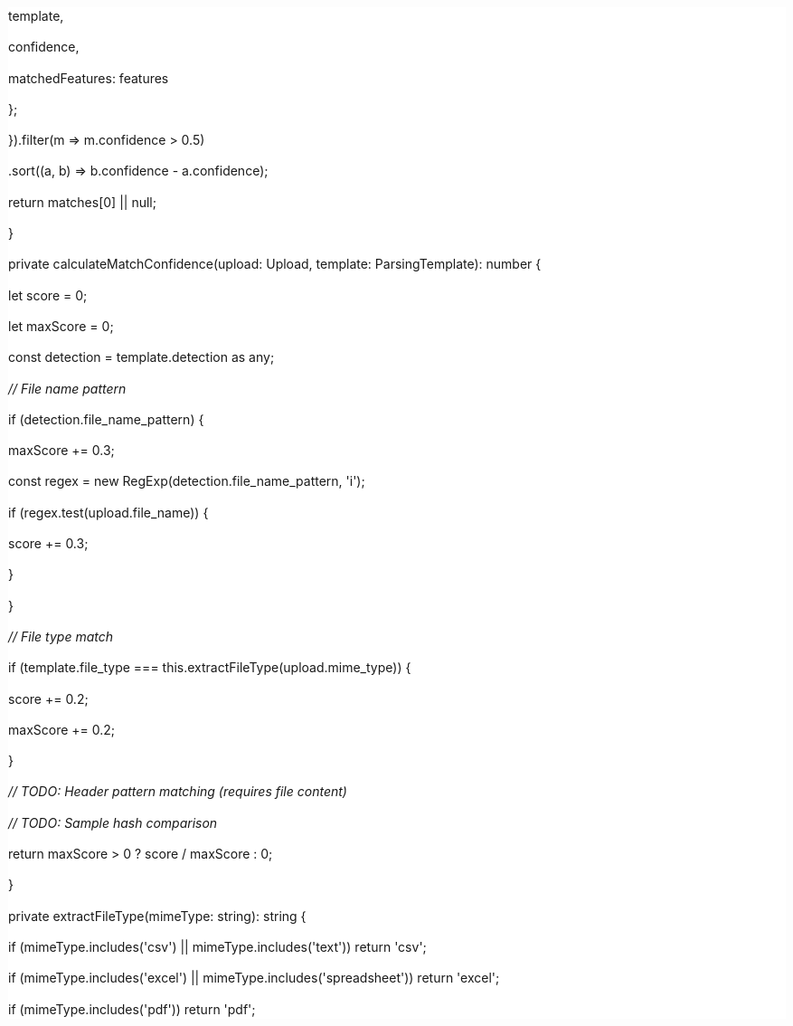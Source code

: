 template,

confidence,

matchedFeatures: features

};

}).filter(m => m.confidence > 0.5)

.sort((a, b) => b.confidence - a.confidence);

return matches\[0\] || null;

}

private calculateMatchConfidence(upload: Upload, template: ParsingTemplate): number {

let score = 0;

let maxScore = 0;

const detection = template.detection as any;

_// File name pattern_

if (detection.file_name_pattern) {

maxScore += 0.3;

const regex = new RegExp(detection.file_name_pattern, 'i');

if (regex.test(upload.file_name)) {

score += 0.3;

}

}

_// File type match_

if (template.file_type === this.extractFileType(upload.mime_type)) {

score += 0.2;

maxScore += 0.2;

}

_// TODO: Header pattern matching (requires file content)_

_// TODO: Sample hash comparison_

return maxScore > 0 ? score / maxScore : 0;

}

private extractFileType(mimeType: string): string {

if (mimeType.includes('csv') || mimeType.includes('text')) return 'csv';

if (mimeType.includes('excel') || mimeType.includes('spreadsheet')) return 'excel';

if (mimeType.includes('pdf')) return 'pdf';
